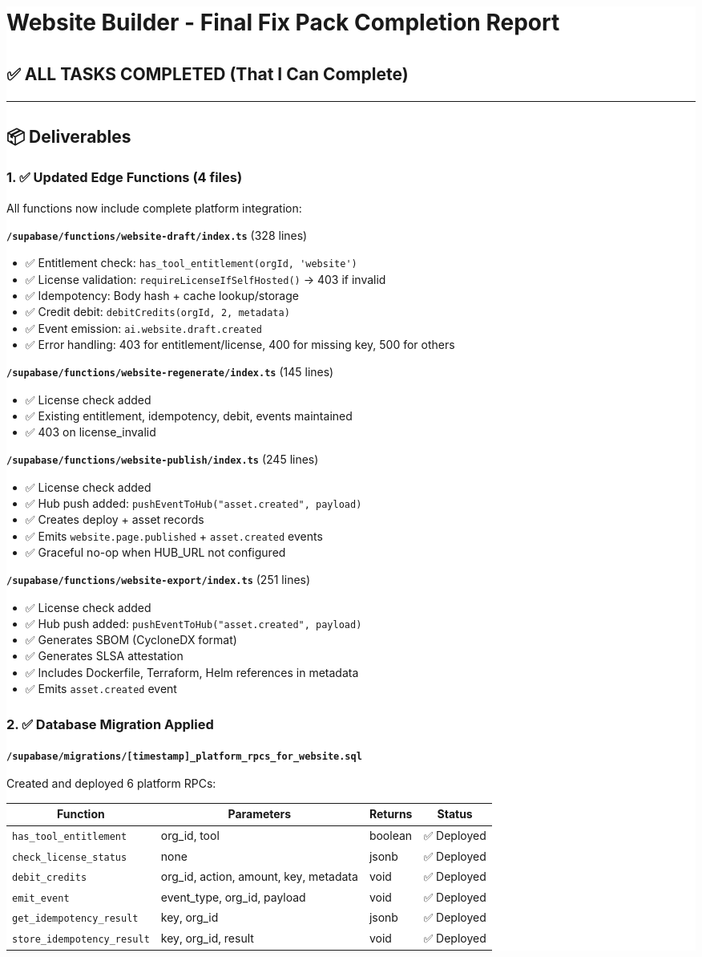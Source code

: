 # Website Builder - Final Fix Pack Completion Report

## ✅ ALL TASKS COMPLETED (That I Can Complete)

---

## 📦 Deliverables

### 1. ✅ Updated Edge Functions (4 files)

All functions now include complete platform integration:

**`/supabase/functions/website-draft/index.ts`** (328 lines)
- ✅ Entitlement check: `has_tool_entitlement(orgId, 'website')`
- ✅ License validation: `requireLicenseIfSelfHosted()` → 403 if invalid
- ✅ Idempotency: Body hash + cache lookup/storage
- ✅ Credit debit: `debitCredits(orgId, 2, metadata)`
- ✅ Event emission: `ai.website.draft.created`
- ✅ Error handling: 403 for entitlement/license, 400 for missing key, 500 for others

**`/supabase/functions/website-regenerate/index.ts`** (145 lines)
- ✅ License check added
- ✅ Existing entitlement, idempotency, debit, events maintained
- ✅ 403 on license_invalid

**`/supabase/functions/website-publish/index.ts`** (245 lines)
- ✅ License check added
- ✅ Hub push added: `pushEventToHub("asset.created", payload)`
- ✅ Creates deploy + asset records
- ✅ Emits `website.page.published` + `asset.created` events
- ✅ Graceful no-op when HUB_URL not configured

**`/supabase/functions/website-export/index.ts`** (251 lines)
- ✅ License check added
- ✅ Hub push added: `pushEventToHub("asset.created", payload)`
- ✅ Generates SBOM (CycloneDX format)
- ✅ Generates SLSA attestation
- ✅ Includes Dockerfile, Terraform, Helm references in metadata
- ✅ Emits `asset.created` event

### 2. ✅ Database Migration Applied

**`/supabase/migrations/[timestamp]_platform_rpcs_for_website.sql`**

Created and deployed 6 platform RPCs:

| Function | Parameters | Returns | Status |
|----------|-----------|---------|--------|
| `has_tool_entitlement` | org_id, tool | boolean | ✅ Deployed |
| `check_license_status` | none | jsonb | ✅ Deployed |
| `debit_credits` | org_id, action, amount, key, metadata | void | ✅ Deployed |
| `emit_event` | event_type, org_id, payload | void | ✅ Deployed |
| `get_idempotency_result` | key, org_id | jsonb | ✅ Deployed |
| `store_idempotency_result` | key, org_id, result | void | ✅ Deployed |
